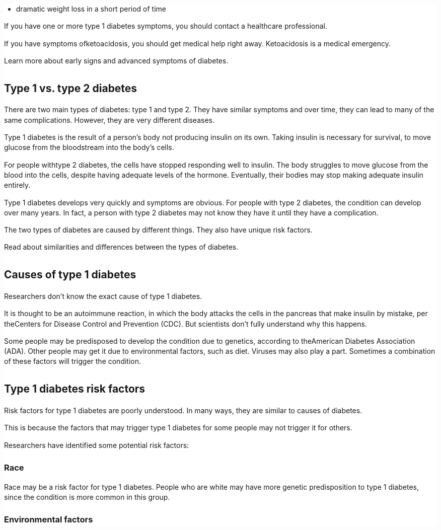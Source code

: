 * dramatic weight loss in a short period of time

If you have one or more type 1 diabetes symptoms, you should contact a healthcare professional.

If you have symptoms ofketoacidosis, you should get medical help right away. Ketoacidosis is a medical emergency.

Learn more about early signs and advanced symptoms of diabetes.

## Type 1 vs. type 2 diabetes

There are two main types of diabetes: type 1 and type 2. They have similar symptoms and over time, they can lead to many of the same complications. However, they are very different diseases.

Type 1 diabetes is the result of a person’s body not producing insulin on its own. Taking insulin is necessary for survival, to move glucose from the bloodstream into the body’s cells.

For people withtype 2 diabetes, the cells have stopped responding well to insulin. The body struggles to move glucose from the blood into the cells, despite having adequate levels of the hormone. Eventually, their bodies may stop making adequate insulin entirely.

Type 1 diabetes develops very quickly and symptoms are obvious. For people with type 2 diabetes, the condition can develop over many years. In fact, a person with type 2 diabetes may not know they have it until they have a complication.

The two types of diabetes are caused by different things. They also have unique risk factors.

Read about similarities and differences between the types of diabetes.

## Causes of type 1 diabetes

Researchers don’t know the exact cause of type 1 diabetes.

It is thought to be an autoimmune reaction, in which the body attacks the cells in the pancreas that make insulin by mistake, per theCenters for Disease Control and Prevention (CDC). But scientists don’t fully understand why this happens.

Some people may be predisposed to develop the condition due to genetics, according to theAmerican Diabetes Association (ADA). Other people may get it due to environmental factors, such as diet. Viruses may also play a part. Sometimes a combination of these factors will trigger the condition.

## Type 1 diabetes risk factors

Risk factors for type 1 diabetes are poorly understood. In many ways, they are similar to causes of diabetes.

This is because the factors that may trigger type 1 diabetes for some people may not trigger it for others.

Researchers have identified some potential risk factors:

### Race

Race may be a risk factor for type 1 diabetes. People who are white may have more genetic predisposition to type 1 diabetes, since the condition is more common in this group.

### Environmental factors
